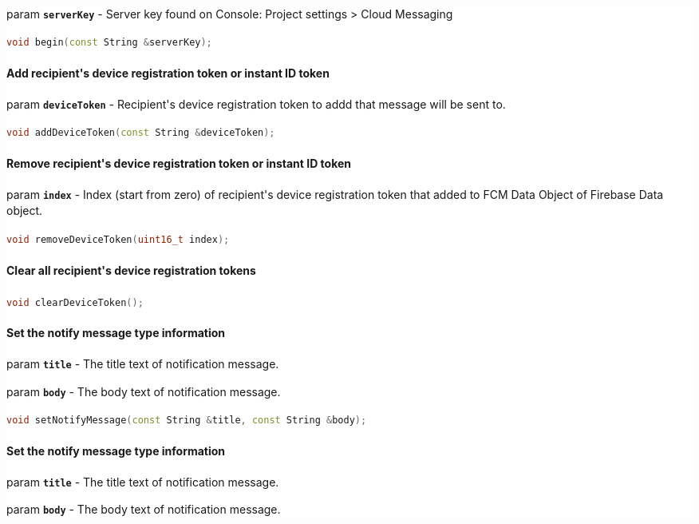param **`serverKey`** - Server key found on Console: Project settings > Cloud Messaging

```C++
void begin(const String &serverKey);
```






#### Add recipient's device registration token or instant ID token
    
param **`deviceToken`** - Recipient's device registration token to addd that message will be sent to.

```C++
void addDeviceToken(const String &deviceToken);
```





 #### Remove recipient's device registration token or instant ID token
    
param **`index`** - Index (start from zero) of recipient's device registration token that added to FCM Data Object of Firebase Data object.

```C++
void removeDeviceToken(uint16_t index);
```




#### Clear all recipient's device registration tokens
    
 ```C++
 void clearDeviceToken();
```





#### Set the notify message type information
    
param **`title`** - The title text of notification message.

param **`body`** - The body text of notification message.

```C++
void setNotifyMessage(const String &title, const String &body);
```




#### Set the notify message type information
    
param **`title`** - The title text of notification message.

param **`body`** - The body text of notification message.
